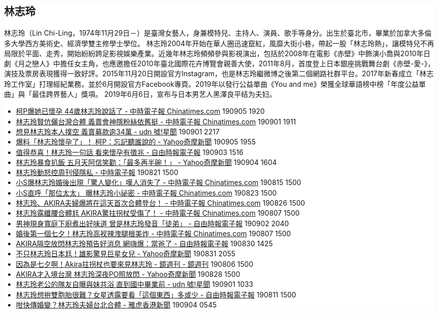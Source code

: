## 林志玲

林志玲（Lin Chi-Ling，1974年11月29日－）是臺灣女藝人，身兼模特兒、主持人、演員、歌手等身分。出生於臺北市，畢業於加拿大多倫多大學西方美術史、經濟學雙主修學士學位。
林志玲2004年开始在華人圈迅速竄紅，風靡大街小巷，帶起一股「林志玲熱」，讓模特兒不再局限於平面、走秀，開始紛紛跨足影視娛樂產業。近幾年林志玲頻頻參與影視演出，包括於2008年在電影《赤壁》中飾演小喬與2010年日劇《月之戀人》中擔任女主角，也應邀擔任2010年臺北國際花卉博覽會親善大使，2011年8月，首度登上日本銀座挑戰舞台劇《赤壁-愛-》，演技及票房表現獲得一致好評。2015年11月20日開設官方Instagram，也是林志玲繼微博之後第二個網路社群平台。2017年新春成立「林志玲工作室」打理經紀業務，並於6月開設官方Facebook專頁。2019年以發行公益單曲《You and me》榮獲全球華語榜中榜「年度公益單曲」與「最佳跨界藝人」獎項。
2019年6月6日，宣布与日本男艺人黑澤良平结为夫妇。
- [柯P爆她已懷孕 44歲林志玲說話了 - 中時電子報 Chinatimes.com](https://www.chinatimes.com/realtimenews/20190905004268-260404 "柯P爆她已懷孕 44歲林志玲說話了 - 中時電子報 Chinatimes.com") 190905 1920
- [林志玲賢伉儷台灣合體 義賣會神隱粉絲依舊挺 - 中時電子報 Chinatimes.com](https://www.chinatimes.com/realtimenews/20190901002398-260404 "林志玲賢伉儷台灣合體 義賣會神隱粉絲依舊挺 - 中時電子報 Chinatimes.com") 190901 1911
- [想見林志玲本人撲空 義賣募款逾34萬 - udn 噓!星聞](https://stars.udn.com/star/story/10092/4023039 "想見林志玲本人撲空 義賣募款逾34萬 - udn 噓!星聞") 190901 2217
- [爆料「林志玲懷孕了」！ 柯P：忘記聽誰說的 - Yahoo奇摩新聞](https://tw.news.yahoo.com/video/%E7%88%86%E6%96%99-%E6%9E%97%E5%BF%97%E7%8E%B2%E6%87%B7%E5%AD%95%E4%BA%86-%E6%9F%AFp-%E5%BF%98%E8%A8%98%E8%81%BD%E8%AA%B0%E8%AA%AA%E7%9A%84-115540426.html "爆料「林志玲懷孕了」！ 柯P：忘記聽誰說的 - Yahoo奇摩新聞") 190905 1955
- [值得恭喜！林志玲一句話 看來懷孕有徵兆 - 自由時報電子報](https://ent.ltn.com.tw/news/breakingnews/2904481 "值得恭喜！林志玲一句話 看來懷孕有徵兆 - 自由時報電子報") 190903 1516
- [林志玲暴食扒飯 五月天阿信笑勸：「最多再半碗！」 - Yahoo奇摩新聞](https://tw.news.yahoo.com/%E6%9E%97%E5%BF%97%E7%8E%B2%E6%9A%B4%E9%A3%9F%E6%89%92%E9%A3%AF-%E4%BA%94%E6%9C%88%E5%A4%A9%E9%98%BF%E4%BF%A1%E7%AC%91%E5%8B%B8-%E6%9C%80%E5%A4%9A%E5%86%8D%E5%8D%8A%E7%A2%97-080458365.html "林志玲暴食扒飯 五月天阿信笑勸：「最多再半碗！」 - Yahoo奇摩新聞") 190904 1604
- [林志玲動怒控周刊侵隱私 - 中時電子報](https://www.chinatimes.com/newspapers/20190821000938-260112 "林志玲動怒控周刊侵隱私 - 中時電子報") 190821 1500
- [小S爆林志玲婚後出現「驚人變化」嘆人消失了 - 中時電子報 Chinatimes.com](https://www.chinatimes.com/realtimenews/20190815001192-260404 "小S爆林志玲婚後出現「驚人變化」嘆人消失了 - 中時電子報 Chinatimes.com") 190815 1500
- [小S直呼「那位太太」 曝林志玲小祕密 - 中時電子報 Chinatimes.com](https://www.chinatimes.com/realtimenews/20190823001778-260404 "小S直呼「那位太太」 曝林志玲小祕密 - 中時電子報 Chinatimes.com") 190823 1500
- [林志玲、AKIRA夫婦爆將在這天首次合體登台！ - 中時電子報 Chinatimes.com](https://www.chinatimes.com/realtimenews/20190826003768-260404 "林志玲、AKIRA夫婦爆將在這天首次合體登台！ - 中時電子報 Chinatimes.com") 190826 1500
- [林志玲露纖腰合體尪 AKIRA驚拄拐杖受傷了！ - 中時電子報 Chinatimes.com](https://www.chinatimes.com/realtimenews/20190807001307-260404 "林志玲露纖腰合體尪 AKIRA驚拄拐杖受傷了！ - 中時電子報 Chinatimes.com") 190807 1500
- [男神現身寬庭下廚煮出好味道 曾是林志玲發音「徒弟」 - 自由時報電子報](https://ent.ltn.com.tw/news/breakingnews/2903780 "男神現身寬庭下廚煮出好味道 曾是林志玲發音「徒弟」 - 自由時報電子報") 190902 2040
- [婚後第一個七夕！林志玲高衩辣洩腿根美炸 - 中時電子報 Chinatimes.com](https://www.chinatimes.com/realtimenews/20190807004696-260404 "婚後第一個七夕！林志玲高衩辣洩腿根美炸 - 中時電子報 Chinatimes.com") 190807 1500
- [AKIRA隔空放閃林志玲預告好消息 網嗨爆：當爸了 - 自由時報電子報](https://ent.ltn.com.tw/news/breakingnews/2900944 "AKIRA隔空放閃林志玲預告好消息 網嗨爆：當爸了 - 自由時報電子報") 190830 1425
- [不只林志玲日本尪！雄影驚見巨星女兒 - Yahoo奇摩新聞](https://tw.news.yahoo.com/%E4%B8%8D%E5%8F%AA%E6%9E%97%E5%BF%97%E7%8E%B2%E6%97%A5%E6%9C%AC%E5%B0%AA-%E9%9B%84%E5%BD%B1%E9%A9%9A%E8%A6%8B%E5%B7%A8%E6%98%9F%E5%A5%B3%E5%85%92-093006735.html "不只林志玲日本尪！雄影驚見巨星女兒 - Yahoo奇摩新聞") 190831 2055
- [因為是七夕啊！Akira拄拐杖也要來見林志玲 - 鏡週刊 - 鏡週刊](https://www.mirrormedia.mg/story/20190807ent009 "因為是七夕啊！Akira拄拐杖也要來見林志玲 - 鏡週刊 - 鏡週刊") 190806 1500
- [AKIRA才入境台灣 林志玲深夜PO照放閃 - Yahoo奇摩新聞](https://tw.news.yahoo.com/video/akira%E6%89%8D%E5%85%A5%E5%A2%83%E5%8F%B0%E7%81%A3-%E6%9E%97%E5%BF%97%E7%8E%B2%E6%B7%B1%E5%A4%9Cpo%E7%85%A7%E6%94%BE%E9%96%83-060207478.html "AKIRA才入境台灣 林志玲深夜PO照放閃 - Yahoo奇摩新聞") 190828 1500
- [林志玲老公的隊友自曝與妹共浴 直到國中畢業前 - udn 噓!星聞](https://stars.udn.com/star/story/10089/4022136 "林志玲老公的隊友自曝與妹共浴 直到國中畢業前 - udn 噓!星聞") 190901 1033
- [林志玲想拚雙胞胎很難？女星透露要看「這個東西」多或少 - 自由時報電子報](https://ent.ltn.com.tw/news/breakingnews/2881101 "林志玲想拚雙胞胎很難？女星透露要看「這個東西」多或少 - 自由時報電子報") 190811 1500
- [咁快傳婚變？林志玲夫婦台北合體 - 雅虎香港新聞](https://hk.celebrity.yahoo.com/%E5%92%81%E5%BF%AB%E5%82%B3%E5%A9%9A%E8%AE%8A-%E6%9E%97%E5%BF%97%E7%8E%B2%E5%A4%AB%E5%A9%A6%E5%8F%B0%E5%8C%97%E5%90%88%E9%AB%94-214500747.html "咁快傳婚變？林志玲夫婦台北合體 - 雅虎香港新聞") 190904 0545
